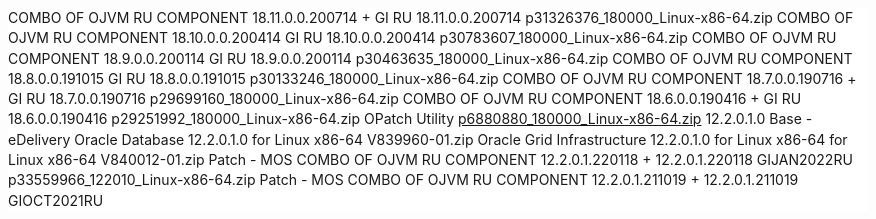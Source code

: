 <td>COMBO OF OJVM RU COMPONENT 18.11.0.0.200714 + GI RU 18.11.0.0.200714</td>
<td>p31326376_180000_Linux-x86-64.zip</td>
</tr>
<tr>
<td></td>
<td></td>
<td>COMBO OF OJVM RU COMPONENT 18.10.0.0.200414 GI RU 18.10.0.0.200414</td>
<td>p30783607_180000_Linux-x86-64.zip</td>
</tr>
<tr>
<td></td>
<td></td>
<td>COMBO OF OJVM RU COMPONENT 18.9.0.0.200114 GI RU 18.9.0.0.200114</td>
<td>p30463635_180000_Linux-x86-64.zip</td>
</tr>
<tr>
<td></td>
<td></td>
<td>COMBO OF OJVM RU COMPONENT 18.8.0.0.191015 GI RU 18.8.0.0.191015</td>
<td>p30133246_180000_Linux-x86-64.zip</td>
</tr>
<tr>
<td></td>
<td></td>
<td>COMBO OF OJVM RU COMPONENT 18.7.0.0.190716 + GI RU 18.7.0.0.190716</td>
<td>p29699160_180000_Linux-x86-64.zip</td>
</tr>
<tr>
<td></td>
<td></td>
<td>COMBO OF OJVM RU COMPONENT 18.6.0.0.190416 + GI RU 18.6.0.0.190416</td>
<td>p29251992_180000_Linux-x86-64.zip</td>
</tr>
<tr>
<td></td>
<td></td>
<td>OPatch Utility</td>
<td><a
href="https://support.oracle.com/epmos/faces/PatchResultsNDetails?releaseId=600000000107457&patchId=6880880&languageId=0&platformId=226">p6880880_180000_Linux-x86-64.zip</a></td>
</tr>
<tr>
<td>12.2.0.1.0</td>
<td>Base - eDelivery</td>
<td>Oracle Database 12.2.0.1.0 for Linux x86-64</td>
<td>V839960-01.zip</td>
</tr>
<tr>
<td></td>
<td></td>
<td>Oracle Grid Infrastructure 12.2.0.1.0 for Linux x86-64 for Linux
x86-64</td>
<td>V840012-01.zip</td>
</tr>
<tr>
<td></td>
<td>Patch - MOS</td>
<td>COMBO OF OJVM RU COMPONENT 12.2.0.1.220118 + 12.2.0.1.220118 GIJAN2022RU</td>
<td>p33559966_122010_Linux-x86-64.zip</td>
</tr>
<tr>
<td></td>
<td>Patch - MOS</td>
<td>COMBO OF OJVM RU COMPONENT 12.2.0.1.211019 + 12.2.0.1.211019 GIOCT2021RU</td>